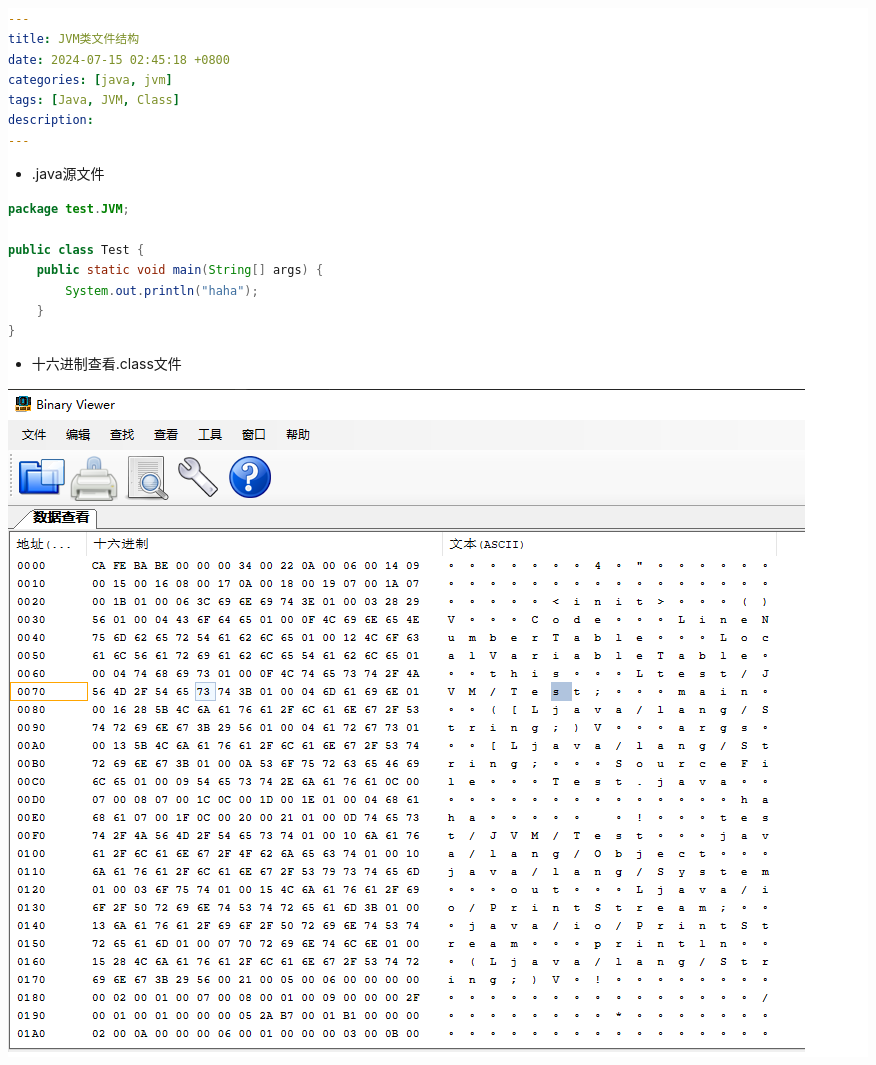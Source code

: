 ```yaml
---
title: JVM类文件结构
date: 2024-07-15 02:45:18 +0800
categories: [java, jvm]
tags: [Java, JVM, Class]
description: 
---
```

- .java源文件

```java
package test.JVM;

public class Test {
    public static void main(String[] args) {
        System.out.println("haha");
    }
}
```

- 十六进制查看.class文件

![image-20240714192257451](./JVM类文件结构.assets/image-20240714192257451.png)
